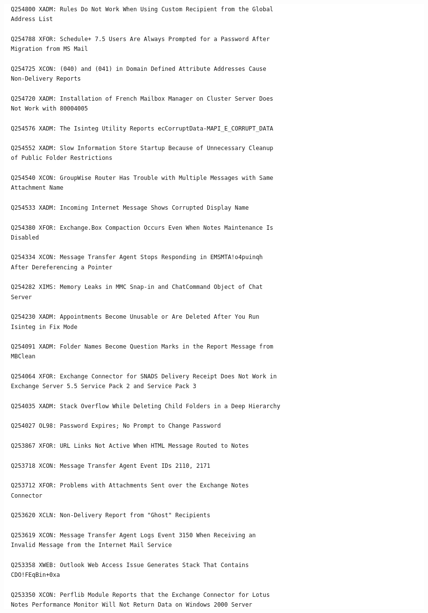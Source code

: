	  Q254800 XADM: Rules Do Not Work When Using Custom Recipient from the Global
	  Address List
	
	  Q254788 XFOR: Schedule+ 7.5 Users Are Always Prompted for a Password After
	  Migration from MS Mail
	
	  Q254725 XCON: (040) and (041) in Domain Defined Attribute Addresses Cause
	  Non-Delivery Reports
	
	  Q254720 XADM: Installation of French Mailbox Manager on Cluster Server Does
	  Not Work with 80004005
	
	  Q254576 XADM: The Isinteg Utility Reports ecCorruptData-MAPI_E_CORRUPT_DATA
	
	  Q254552 XADM: Slow Information Store Startup Because of Unnecessary Cleanup
	  of Public Folder Restrictions
	
	  Q254540 XCON: GroupWise Router Has Trouble with Multiple Messages with Same
	  Attachment Name
	
	  Q254533 XADM: Incoming Internet Message Shows Corrupted Display Name
	
	  Q254380 XFOR: Exchange.Box Compaction Occurs Even When Notes Maintenance Is
	  Disabled
	
	  Q254334 XCON: Message Transfer Agent Stops Responding in EMSMTA!o4puinqh
	  After Dereferencing a Pointer
	
	  Q254282 XIMS: Memory Leaks in MMC Snap-in and ChatCommand Object of Chat
	  Server
	
	  Q254230 XADM: Appointments Become Unusable or Are Deleted After You Run
	  Isinteg in Fix Mode
	
	  Q254091 XADM: Folder Names Become Question Marks in the Report Message from
	  MBClean
	
	  Q254064 XFOR: Exchange Connector for SNADS Delivery Receipt Does Not Work in
	  Exchange Server 5.5 Service Pack 2 and Service Pack 3
	
	  Q254035 XADM: Stack Overflow While Deleting Child Folders in a Deep Hierarchy
	
	  Q254027 OL98: Password Expires; No Prompt to Change Password
	
	  Q253867 XFOR: URL Links Not Active When HTML Message Routed to Notes
	
	  Q253718 XCON: Message Transfer Agent Event IDs 2110, 2171
	
	  Q253712 XFOR: Problems with Attachments Sent over the Exchange Notes
	  Connector
	
	  Q253620 XCLN: Non-Delivery Report from "Ghost" Recipients
	
	  Q253619 XCON: Message Transfer Agent Logs Event 3150 When Receiving an
	  Invalid Message from the Internet Mail Service
	
	  Q253358 XWEB: Outlook Web Access Issue Generates Stack That Contains
	  CDO!FEqBin+0xa
	
	  Q253350 XCON: Perflib Module Reports that the Exchange Connector for Lotus
	  Notes Performance Monitor Will Not Return Data on Windows 2000 Server
	